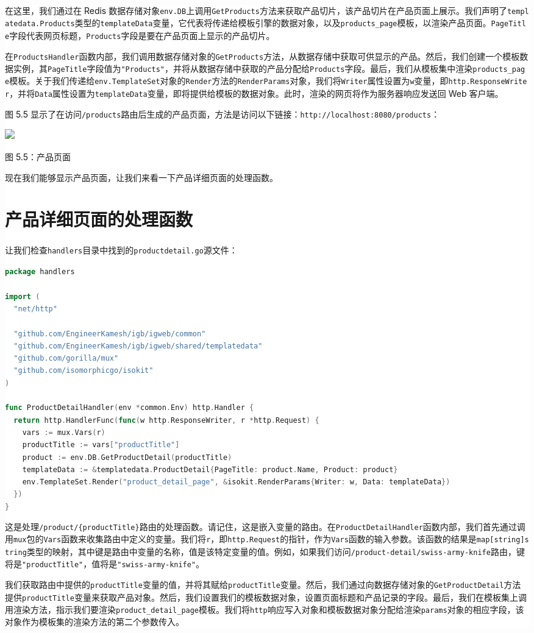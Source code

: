 在这里，我们通过在 Redis 数据存储对象`env.DB`上调用`GetProducts`方法来获取产品切片，该产品切片在产品页面上展示。我们声明了`templatedata.Products`类型的`templateData`变量，它代表将传递给模板引擎的数据对象，以及`products_page`模板，以渲染产品页面。`PageTitle`字段代表网页标题，`Products`字段是要在产品页面上显示的产品切片。

在`ProductsHandler`函数内部，我们调用数据存储对象的`GetProducts`方法，从数据存储中获取可供显示的产品。然后，我们创建一个模板数据实例，其`PageTitle`字段值为`"Products"`，并将从数据存储中获取的产品分配给`Products`字段。最后，我们从模板集中渲染`products_page`模板。关于我们传递给`env.TemplateSet`对象的`Render`方法的`RenderParams`对象，我们将`Writer`属性设置为`w`变量，即`http.ResponseWriter`，并将`Data`属性设置为`templateData`变量，即将提供给模板的数据对象。此时，渲染的网页将作为服务器响应发送回 Web 客户端。

图 5.5 显示了在访问`/products`路由后生成的产品页面，方法是访问以下链接：`http://localhost:8080/products`：

![](https://github.com/OpenDocCN/freelearn-golang-zh/raw/master/docs/iso-go/img/d0b0b6da-70a7-4a86-9e6d-f66e37778726.png)

图 5.5：产品页面

现在我们能够显示产品页面，让我们来看一下产品详细页面的处理函数。

# 产品详细页面的处理函数

让我们检查`handlers`目录中找到的`productdetail.go`源文件：

```go
package handlers

import (
  "net/http"

  "github.com/EngineerKamesh/igb/igweb/common"
  "github.com/EngineerKamesh/igb/igweb/shared/templatedata"
  "github.com/gorilla/mux"
  "github.com/isomorphicgo/isokit"
)

func ProductDetailHandler(env *common.Env) http.Handler {
  return http.HandlerFunc(func(w http.ResponseWriter, r *http.Request) {
    vars := mux.Vars(r)
    productTitle := vars["productTitle"]
    product := env.DB.GetProductDetail(productTitle)
    templateData := &templatedata.ProductDetail{PageTitle: product.Name, Product: product}
    env.TemplateSet.Render("product_detail_page", &isokit.RenderParams{Writer: w, Data: templateData})
  })
}
```

这是处理`/product/{productTitle}`路由的处理函数。请记住，这是嵌入变量的路由。在`ProductDetailHandler`函数内部，我们首先通过调用`mux`包的`Vars`函数来收集路由中定义的变量。我们将`r`，即`http.Request`的指针，作为`Vars`函数的输入参数。该函数的结果是`map[string]string`类型的映射，其中键是路由中变量的名称，值是该特定变量的值。例如，如果我们访问`/product-detail/swiss-army-knife`路由，键将是`"productTitle"`，值将是`"swiss-army-knife"`。

我们获取路由中提供的`productTitle`变量的值，并将其赋给`productTitle`变量。然后，我们通过向数据存储对象的`GetProductDetail`方法提供`productTitle`变量来获取产品对象。然后，我们设置我们的模板数据对象，设置页面标题和产品记录的字段。最后，我们在模板集上调用渲染方法，指示我们要渲染`product_detail_page`模板。我们将`http`响应写入对象和模板数据对象分配给渲染`params`对象的相应字段，该对象作为模板集的渲染方法的第二个参数传入。
